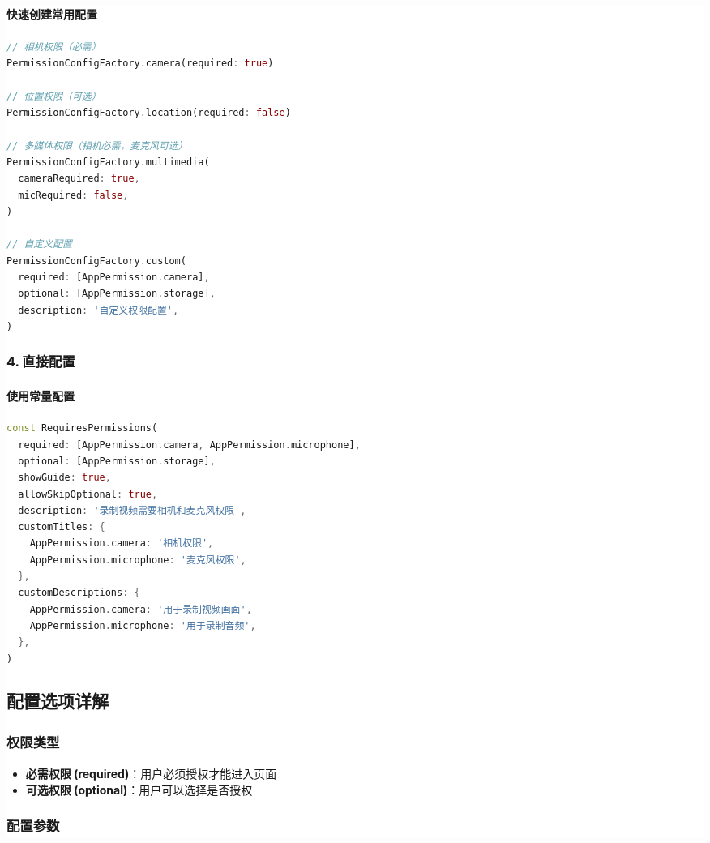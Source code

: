#### 快速创建常用配置
```dart
// 相机权限（必需）
PermissionConfigFactory.camera(required: true)

// 位置权限（可选）
PermissionConfigFactory.location(required: false)

// 多媒体权限（相机必需，麦克风可选）
PermissionConfigFactory.multimedia(
  cameraRequired: true,
  micRequired: false,
)

// 自定义配置
PermissionConfigFactory.custom(
  required: [AppPermission.camera],
  optional: [AppPermission.storage],
  description: '自定义权限配置',
)
```

### 4. 直接配置

#### 使用常量配置
```dart
const RequiresPermissions(
  required: [AppPermission.camera, AppPermission.microphone],
  optional: [AppPermission.storage],
  showGuide: true,
  allowSkipOptional: true,
  description: '录制视频需要相机和麦克风权限',
  customTitles: {
    AppPermission.camera: '相机权限',
    AppPermission.microphone: '麦克风权限',
  },
  customDescriptions: {
    AppPermission.camera: '用于录制视频画面',
    AppPermission.microphone: '用于录制音频',
  },
)
```

## 配置选项详解

### 权限类型
- **必需权限 (required)**：用户必须授权才能进入页面
- **可选权限 (optional)**：用户可以选择是否授权

### 配置参数
